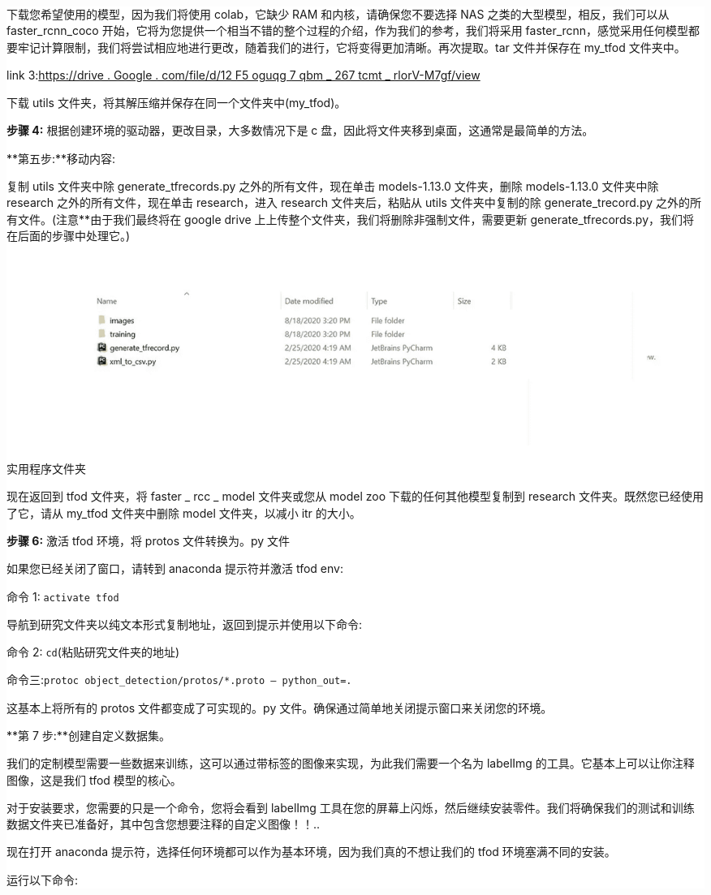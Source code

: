下载您希望使用的模型，因为我们将使用 colab，它缺少 RAM 和内核，请确保您不要选择 NAS 之类的大型模型，相反，我们可以从 faster_rcnn_coco 开始，它将为您提供一个相当不错的整个过程的介绍，作为我们的参考，我们将采用 faster_rcnn，感觉采用任何模型都要牢记计算限制，我们将尝试相应地进行更改，随着我们的进行，它将变得更加清晰。再次提取。tar 文件并保存在 my_tfod 文件夹中。

link 3:[https://drive . Google . com/file/d/12 F5 oguqg 7 qbm _ 267 tcmt _ rlorV-M7gf/view](https://drive.google.com/file/d/12F5oGAuQg7qBM_267TCMt_rlorV-M7gf/view)

下载 utils 文件夹，将其解压缩并保存在同一个文件夹中(my_tfod)。

**步骤 4:** 根据创建环境的驱动器，更改目录，大多数情况下是 c 盘，因此将文件夹移到桌面，这通常是最简单的方法。

**第五步:**移动内容:

复制 utils 文件夹中除 generate_tfrecords.py 之外的所有文件，现在单击 models-1.13.0 文件夹，删除 models-1.13.0 文件夹中除 research 之外的所有文件，现在单击 research，进入 research 文件夹后，粘贴从 utils 文件夹中复制的除 generate_trecord.py 之外的所有文件。(注意**由于我们最终将在 google drive 上上传整个文件夹，我们将删除非强制文件，需要更新 generate_tfrecords.py，我们将在后面的步骤中处理它。)

![](img/2f0e12dd58409e7882197cd88baf76a3.png)

实用程序文件夹

现在返回到 tfod 文件夹，将 faster _ rcc _ model 文件夹或您从 model zoo 下载的任何其他模型复制到 research 文件夹。既然您已经使用了它，请从 my_tfod 文件夹中删除 model 文件夹，以减小 itr 的大小。

**步骤 6:** 激活 tfod 环境，将 protos 文件转换为。py 文件

如果您已经关闭了窗口，请转到 anaconda 提示符并激活 tfod env:

命令 1: `activate tfod`

导航到研究文件夹以纯文本形式复制地址，返回到提示并使用以下命令:

命令 2: `cd`(粘贴研究文件夹的地址)

命令三:`protoc object_detection/protos/*.proto — python_out=.`

这基本上将所有的 protos 文件都变成了可实现的。py 文件。确保通过简单地关闭提示窗口来关闭您的环境。

**第 7 步:**创建自定义数据集。

我们的定制模型需要一些数据来训练，这可以通过带标签的图像来实现，为此我们需要一个名为 labelImg 的工具。它基本上可以让你注释图像，这是我们 tfod 模型的核心。

对于安装要求，您需要的只是一个命令，您将会看到 labelImg 工具在您的屏幕上闪烁，然后继续安装零件。我们将确保我们的测试和训练数据文件夹已准备好，其中包含您想要注释的自定义图像！！..

现在打开 anaconda 提示符，选择任何环境都可以作为基本环境，因为我们真的不想让我们的 tfod 环境塞满不同的安装。

运行以下命令:
